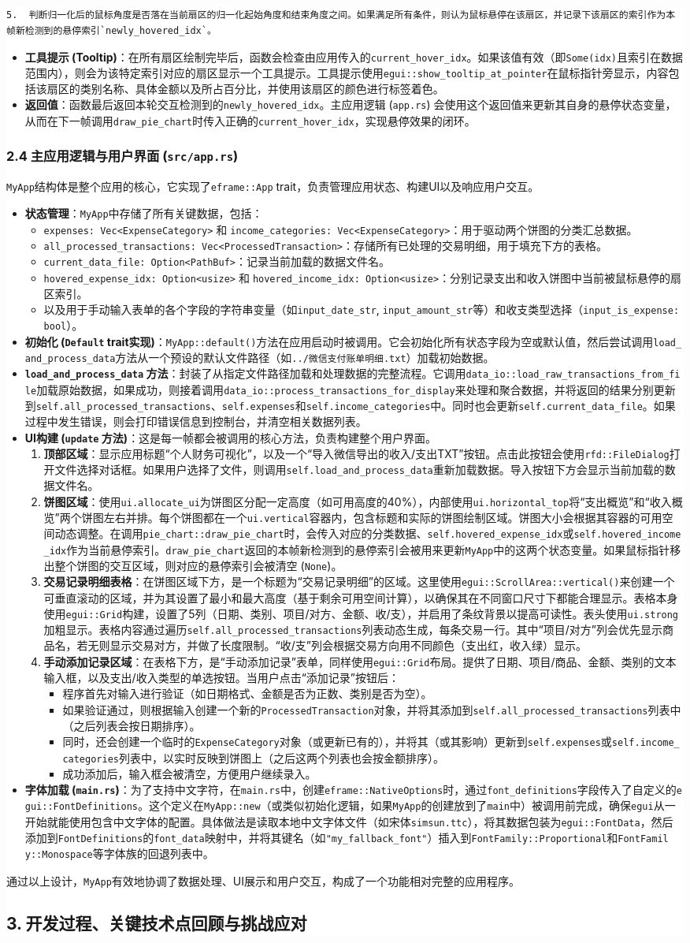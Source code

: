    5.  判断归一化后的鼠标角度是否落在当前扇区的归一化起始角度和结束角度之间。如果满足所有条件，则认为鼠标悬停在该扇区，并记录下该扇区的索引作为本帧新检测到的悬停索引`newly_hovered_idx`。
*   **工具提示 (Tooltip)**：在所有扇区绘制完毕后，函数会检查由应用传入的`current_hover_idx`。如果该值有效（即`Some(idx)`且索引在数据范围内），则会为该特定索引对应的扇区显示一个工具提示。工具提示使用`egui::show_tooltip_at_pointer`在鼠标指针旁显示，内容包括该扇区的类别名称、具体金额以及所占百分比，并使用该扇区的颜色进行标签着色。
*   **返回值**：函数最后返回本轮交互检测到的`newly_hovered_idx`。主应用逻辑 (`app.rs`) 会使用这个返回值来更新其自身的悬停状态变量，从而在下一帧调用`draw_pie_chart`时传入正确的`current_hover_idx`，实现悬停效果的闭环。

### 2.4 主应用逻辑与用户界面 (`src/app.rs`)

`MyApp`结构体是整个应用的核心，它实现了`eframe::App` trait，负责管理应用状态、构建UI以及响应用户交互。
*   **状态管理**：`MyApp`中存储了所有关键数据，包括：
    *   `expenses: Vec<ExpenseCategory>` 和 `income_categories: Vec<ExpenseCategory>`：用于驱动两个饼图的分类汇总数据。
    *   `all_processed_transactions: Vec<ProcessedTransaction>`：存储所有已处理的交易明细，用于填充下方的表格。
    *   `current_data_file: Option<PathBuf>`：记录当前加载的数据文件名。
    *   `hovered_expense_idx: Option<usize>` 和 `hovered_income_idx: Option<usize>`：分别记录支出和收入饼图中当前被鼠标悬停的扇区索引。
    *   以及用于手动输入表单的各个字段的字符串变量（如`input_date_str`, `input_amount_str`等）和收支类型选择（`input_is_expense: bool`）。
*   **初始化 (`Default` trait实现)**：`MyApp::default()`方法在应用启动时被调用。它会初始化所有状态字段为空或默认值，然后尝试调用`load_and_process_data`方法从一个预设的默认文件路径（如`../微信支付账单明细.txt`）加载初始数据。
*   **`load_and_process_data` 方法**：封装了从指定文件路径加载和处理数据的完整流程。它调用`data_io::load_raw_transactions_from_file`加载原始数据，如果成功，则接着调用`data_io::process_transactions_for_display`来处理和聚合数据，并将返回的结果分别更新到`self.all_processed_transactions`、`self.expenses`和`self.income_categories`中。同时也会更新`self.current_data_file`。如果过程中发生错误，则会打印错误信息到控制台，并清空相关数据列表。
*   **UI构建 (`update` 方法)**：这是每一帧都会被调用的核心方法，负责构建整个用户界面。
    1.  **顶部区域**：显示应用标题“个人财务可视化”，以及一个“导入微信导出的收入/支出TXT”按钮。点击此按钮会使用`rfd::FileDialog`打开文件选择对话框。如果用户选择了文件，则调用`self.load_and_process_data`重新加载数据。导入按钮下方会显示当前加载的数据文件名。
    2.  **饼图区域**：使用`ui.allocate_ui`为饼图区分配一定高度（如可用高度的40%），内部使用`ui.horizontal_top`将“支出概览”和“收入概览”两个饼图左右并排。每个饼图都在一个`ui.vertical`容器内，包含标题和实际的饼图绘制区域。饼图大小会根据其容器的可用空间动态调整。在调用`pie_chart::draw_pie_chart`时，会传入对应的分类数据、`self.hovered_expense_idx`或`self.hovered_income_idx`作为当前悬停索引。`draw_pie_chart`返回的本帧新检测到的悬停索引会被用来更新`MyApp`中的这两个状态变量。如果鼠标指针移出整个饼图的交互区域，则对应的悬停索引会被清空 (`None`)。
    3.  **交易记录明细表格**：在饼图区域下方，是一个标题为“交易记录明细”的区域。这里使用`egui::ScrollArea::vertical()`来创建一个可垂直滚动的区域，并为其设置了最小和最大高度（基于剩余可用空间计算），以确保其在不同窗口尺寸下都能合理显示。表格本身使用`egui::Grid`构建，设置了5列（日期、类别、项目/对方、金额、收/支），并启用了条纹背景以提高可读性。表头使用`ui.strong`加粗显示。表格内容通过遍历`self.all_processed_transactions`列表动态生成，每条交易一行。其中“项目/对方”列会优先显示商品名，若无则显示交易对方，并做了长度限制。“收/支”列会根据交易方向用不同颜色（支出红，收入绿）显示。
    4.  **手动添加记录区域**：在表格下方，是“手动添加记录”表单，同样使用`egui::Grid`布局。提供了日期、项目/商品、金额、类别的文本输入框，以及支出/收入类型的单选按钮。当用户点击“添加记录”按钮后：
        *   程序首先对输入进行验证（如日期格式、金额是否为正数、类别是否为空）。
        *   如果验证通过，则根据输入创建一个新的`ProcessedTransaction`对象，并将其添加到`self.all_processed_transactions`列表中（之后列表会按日期排序）。
        *   同时，还会创建一个临时的`ExpenseCategory`对象（或更新已有的），并将其（或其影响）更新到`self.expenses`或`self.income_categories`列表中，以实时反映到饼图上（之后这两个列表也会按金额排序）。
        *   成功添加后，输入框会被清空，方便用户继续录入。
*   **字体加载 (`main.rs`)**：为了支持中文字符，在`main.rs`中，创建`eframe::NativeOptions`时，通过`font_definitions`字段传入了自定义的`egui::FontDefinitions`。这个定义在`MyApp::new`（或类似初始化逻辑，如果`MyApp`的创建放到了`main`中）被调用前完成，确保`egui`从一开始就能使用包含中文字体的配置。具体做法是读取本地中文字体文件（如宋体`simsun.ttc`），将其数据包装为`egui::FontData`，然后添加到`FontDefinitions`的`font_data`映射中，并将其键名（如`"my_fallback_font"`）插入到`FontFamily::Proportional`和`FontFamily::Monospace`等字体族的回退列表中。

通过以上设计，`MyApp`有效地协调了数据处理、UI展示和用户交互，构成了一个功能相对完整的应用程序。

## 3. 开发过程、关键技术点回顾与挑战应对

